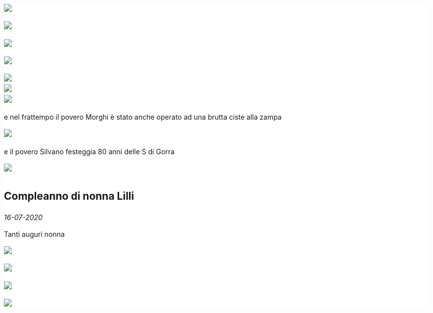   

![](img/2020/IMG_20200719_110625.jpg)

  

![](img/2020/IMG-20200719-WA0007.jpg)  

  

![](img/2020/IMG_20200718_135118.jpg)

  

![](img/2020/IMG_20200718_205818.jpg)

  

![](img/2020/IMG-20200719-WA0003.jpg)  
![](img/2020/IMG-20200719-WA0006.jpg)  
![](img/2020/IMG-20200719-WA0002.jpg)

  

e nel frattempo il povero Morghi è stato anche operato ad una brutta ciste
alla zampa

  
![](img/2020/IMG_20200819_090053.jpg)

  

e il povero Silvano festeggia 80 anni delle S di Gorra

  

![](img/2020/IMG_20200819_111556.jpg)

  

  

  

## Compleanno di nonna Lilli

_16-07-2020_

Tanti auguri nonna

![](img/2020/IMG_20200716_210220.jpg)

  
![](img/2020/IMG_20200716_194420.jpg)

  
![](img/2020/IMG_20200716_210253.jpg)

  
![](img/2020/IMG_20200716_221648.jpg)
